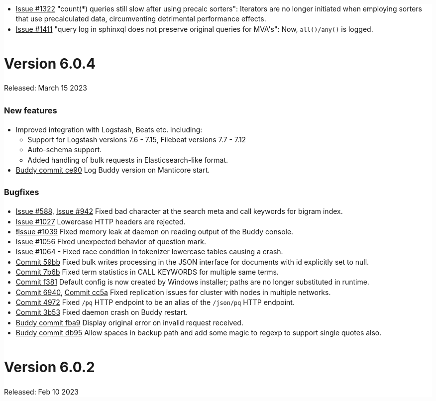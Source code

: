 * [Issue #1322](https://github.com/manticoresoftware/manticoresearch/issues/1322) "count(*) queries still slow after using precalc sorters": Iterators are no longer initiated when employing sorters that use precalculated data, circumventing detrimental performance effects.
* [Issue #1411](https://github.com/manticoresoftware/manticoresearch/issues/1141) "query log in sphinxql does not preserve original queries for MVA's": Now, `all()/any()` is logged.

# Version 6.0.4
Released: March 15 2023

### New features
* Improved integration with Logstash, Beats etc. including:
  - Support for Logstash versions 7.6 - 7.15, Filebeat versions 7.7 - 7.12  
  - Auto-schema support.
  - Added handling of bulk requests in Elasticsearch-like format.
* [Buddy commit ce90](https://github.com/manticoresoftware/manticoresearch-buddy/commit/ce907ea) Log Buddy version on Manticore start.

### Bugfixes
* [Issue #588](https://github.com/manticoresoftware/manticoresearch/issues/588), [Issue #942](https://github.com/manticoresoftware/manticoresearch/issues/942) Fixed bad character at the search meta and call keywords for bigram index.
* [Issue #1027](https://github.com/manticoresoftware/manticoresearch/issues/1027) Lowercase HTTP headers are rejected.
* ❗[Issue #1039](https://github.com/manticoresoftware/manticoresearch/issues/1039) Fixed memory leak at daemon on reading output of the Buddy console.
* [Issue #1056](https://github.com/manticoresoftware/manticoresearch/issues/1056) Fixed unexpected behavior of question mark.
* [Issue #1064](https://github.com/manticoresoftware/manticoresearch/issues/1064) - Fixed race condition in tokenizer lowercase tables causing a crash.
* [Commit 59bb](https://github.com/manticoresoftware/manticoresearch/commit/59bb54c) Fixed bulk writes processing in the JSON interface for documents with id explicitly set to null.
* [Commit 7b6b](https://github.com/manticoresoftware/manticoresearch/commit/7b6b25f) Fixed term statistics in CALL KEYWORDS for multiple same terms.
* [Commit f381](https://github.com/manticoresoftware/manticoresearch/commit/f381ad2) Default config is now created by Windows installer; paths are no longer substituted in runtime.
* [Commit 6940](https://github.com/manticoresoftware/manticoresearch/commit/6940e95), [Commit cc5a](https://github.com/manticoresoftware/manticoresearch/commit/cc5a480) Fixed replication issues for cluster with nodes in multiple networks.
* [Commit 4972](https://github.com/manticoresoftware/manticoresearch/commit/49722ab) Fixed `/pq` HTTP endpoint to be an alias of the `/json/pq` HTTP endpoint.
* [Commit 3b53](https://github.com/manticoresoftware/manticoresearch/commit/3b5385a) Fixed daemon crash on Buddy restart.
* [Buddy commit fba9](https://github.com/manticoresoftware/manticoresearch-buddy/commit/fba9c8c) Display original error on invalid request received.
* [Buddy commit db95](https://github.com/manticoresoftware/manticoresearch-buddy/commit/db9532c) Allow spaces in backup path and add some magic to regexp to support single quotes also.

# Version 6.0.2
Released: Feb 10 2023
